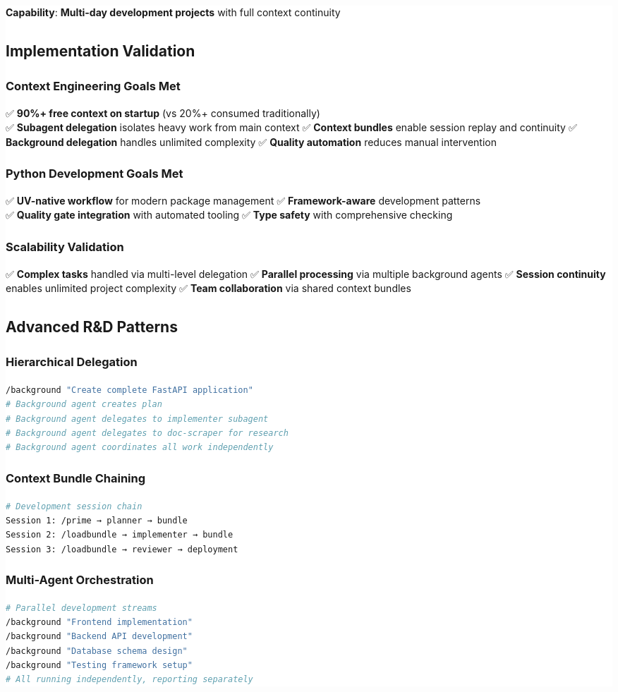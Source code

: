 **Capability**: **Multi-day development projects** with full context continuity

## Implementation Validation

### Context Engineering Goals Met
✅ **90%+ free context on startup** (vs 20%+ consumed traditionally)  
✅ **Subagent delegation** isolates heavy work from main context
✅ **Context bundles** enable session replay and continuity
✅ **Background delegation** handles unlimited complexity
✅ **Quality automation** reduces manual intervention

### Python Development Goals Met
✅ **UV-native workflow** for modern package management
✅ **Framework-aware** development patterns  
✅ **Quality gate integration** with automated tooling
✅ **Type safety** with comprehensive checking

### Scalability Validation
✅ **Complex tasks** handled via multi-level delegation
✅ **Parallel processing** via multiple background agents
✅ **Session continuity** enables unlimited project complexity
✅ **Team collaboration** via shared context bundles

## Advanced R&D Patterns

### Hierarchical Delegation
```bash
/background "Create complete FastAPI application"
# Background agent creates plan
# Background agent delegates to implementer subagent  
# Background agent delegates to doc-scraper for research
# Background agent coordinates all work independently
```

### Context Bundle Chaining
```bash
# Development session chain
Session 1: /prime → planner → bundle
Session 2: /loadbundle → implementer → bundle  
Session 3: /loadbundle → reviewer → deployment
```

### Multi-Agent Orchestration
```bash
# Parallel development streams
/background "Frontend implementation"  
/background "Backend API development"
/background "Database schema design"
/background "Testing framework setup"
# All running independently, reporting separately
```
